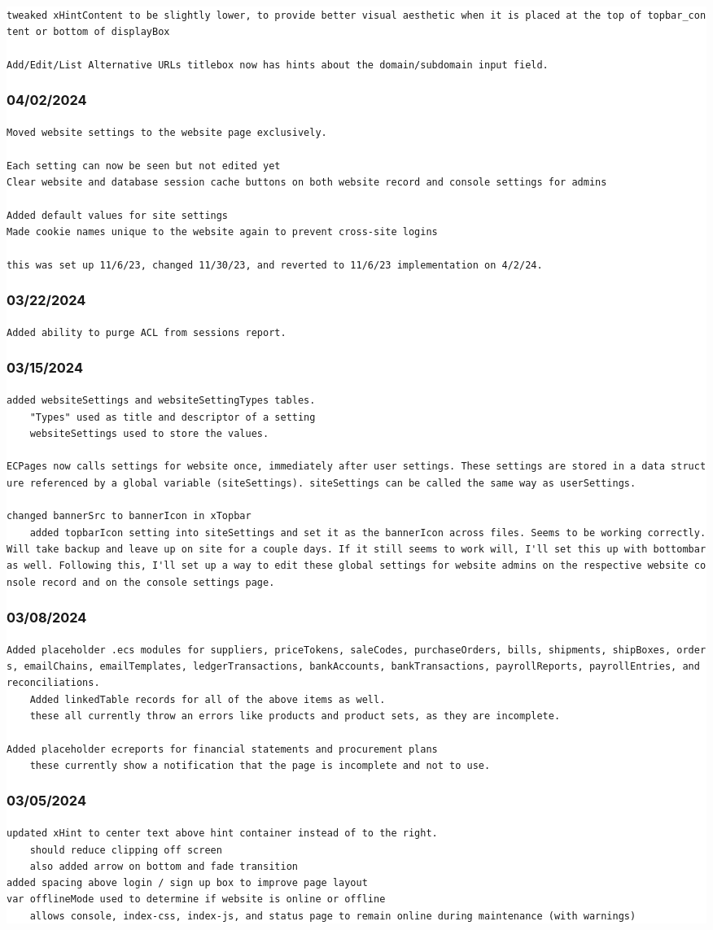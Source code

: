     tweaked xHintContent to be slightly lower, to provide better visual aesthetic when it is placed at the top of topbar_content or bottom of displayBox

    Add/Edit/List Alternative URLs titlebox now has hints about the domain/subdomain input field.

### 04/02/2024

    Moved website settings to the website page exclusively.

    Each setting can now be seen but not edited yet
    Clear website and database session cache buttons on both website record and console settings for admins

    Added default values for site settings
    Made cookie names unique to the website again to prevent cross-site logins

    this was set up 11/6/23, changed 11/30/23, and reverted to 11/6/23 implementation on 4/2/24.

### 03/22/2024

    Added ability to purge ACL from sessions report.

### 03/15/2024

    added websiteSettings and websiteSettingTypes tables.
        "Types" used as title and descriptor of a setting
        websiteSettings used to store the values.

    ECPages now calls settings for website once, immediately after user settings. These settings are stored in a data structure referenced by a global variable (siteSettings). siteSettings can be called the same way as userSettings.

    changed bannerSrc to bannerIcon in xTopbar
        added topbarIcon setting into siteSettings and set it as the bannerIcon across files. Seems to be working correctly. Will take backup and leave up on site for a couple days. If it still seems to work will, I'll set this up with bottombar as well. Following this, I'll set up a way to edit these global settings for website admins on the respective website console record and on the console settings page.

### 03/08/2024

    Added placeholder .ecs modules for suppliers, priceTokens, saleCodes, purchaseOrders, bills, shipments, shipBoxes, orders, emailChains, emailTemplates, ledgerTransactions, bankAccounts, bankTransactions, payrollReports, payrollEntries, and reconciliations.
        Added linkedTable records for all of the above items as well.
        these all currently throw an errors like products and product sets, as they are incomplete.

    Added placeholder ecreports for financial statements and procurement plans
        these currently show a notification that the page is incomplete and not to use.

### 03/05/2024

    updated xHint to center text above hint container instead of to the right.
        should reduce clipping off screen
        also added arrow on bottom and fade transition
    added spacing above login / sign up box to improve page layout
    var offlineMode used to determine if website is online or offline
        allows console, index-css, index-js, and status page to remain online during maintenance (with warnings)
